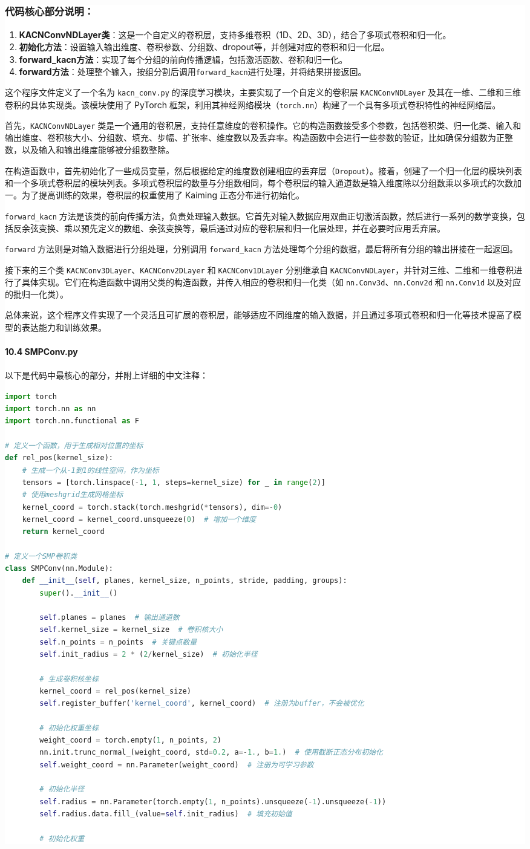 ### 代码核心部分说明：
1. **KACNConvNDLayer类**：这是一个自定义的卷积层，支持多维卷积（1D、2D、3D），结合了多项式卷积和归一化。
2. **初始化方法**：设置输入输出维度、卷积参数、分组数、dropout等，并创建对应的卷积和归一化层。
3. **forward_kacn方法**：实现了每个分组的前向传播逻辑，包括激活函数、卷积和归一化。
4. **forward方法**：处理整个输入，按组分割后调用`forward_kacn`进行处理，并将结果拼接返回。

这个程序文件定义了一个名为 `kacn_conv.py` 的深度学习模块，主要实现了一个自定义的卷积层 `KACNConvNDLayer` 及其在一维、二维和三维卷积的具体实现类。该模块使用了 PyTorch 框架，利用其神经网络模块（`torch.nn`）构建了一个具有多项式卷积特性的神经网络层。

首先，`KACNConvNDLayer` 类是一个通用的卷积层，支持任意维度的卷积操作。它的构造函数接受多个参数，包括卷积类、归一化类、输入和输出维度、卷积核大小、分组数、填充、步幅、扩张率、维度数以及丢弃率。构造函数中会进行一些参数的验证，比如确保分组数为正整数，以及输入和输出维度能够被分组数整除。

在构造函数中，首先初始化了一些成员变量，然后根据给定的维度数创建相应的丢弃层（`Dropout`）。接着，创建了一个归一化层的模块列表和一个多项式卷积层的模块列表。多项式卷积层的数量与分组数相同，每个卷积层的输入通道数是输入维度除以分组数乘以多项式的次数加一。为了提高训练的效果，卷积层的权重使用了 Kaiming 正态分布进行初始化。

`forward_kacn` 方法是该类的前向传播方法，负责处理输入数据。它首先对输入数据应用双曲正切激活函数，然后进行一系列的数学变换，包括反余弦变换、乘以预先定义的数组、余弦变换等，最后通过对应的卷积层和归一化层处理，并在必要时应用丢弃层。

`forward` 方法则是对输入数据进行分组处理，分别调用 `forward_kacn` 方法处理每个分组的数据，最后将所有分组的输出拼接在一起返回。

接下来的三个类 `KACNConv3DLayer`、`KACNConv2DLayer` 和 `KACNConv1DLayer` 分别继承自 `KACNConvNDLayer`，并针对三维、二维和一维卷积进行了具体实现。它们在构造函数中调用父类的构造函数，并传入相应的卷积和归一化类（如 `nn.Conv3d`、`nn.Conv2d` 和 `nn.Conv1d` 以及对应的批归一化类）。

总体来说，这个程序文件实现了一个灵活且可扩展的卷积层，能够适应不同维度的输入数据，并且通过多项式卷积和归一化等技术提高了模型的表达能力和训练效果。

#### 10.4 SMPConv.py

以下是代码中最核心的部分，并附上详细的中文注释：

```python
import torch
import torch.nn as nn
import torch.nn.functional as F

# 定义一个函数，用于生成相对位置的坐标
def rel_pos(kernel_size):
    # 生成一个从-1到1的线性空间，作为坐标
    tensors = [torch.linspace(-1, 1, steps=kernel_size) for _ in range(2)]
    # 使用meshgrid生成网格坐标
    kernel_coord = torch.stack(torch.meshgrid(*tensors), dim=-0)
    kernel_coord = kernel_coord.unsqueeze(0)  # 增加一个维度
    return kernel_coord

# 定义一个SMP卷积类
class SMPConv(nn.Module):
    def __init__(self, planes, kernel_size, n_points, stride, padding, groups):
        super().__init__()

        self.planes = planes  # 输出通道数
        self.kernel_size = kernel_size  # 卷积核大小
        self.n_points = n_points  # 关键点数量
        self.init_radius = 2 * (2/kernel_size)  # 初始化半径

        # 生成卷积核坐标
        kernel_coord = rel_pos(kernel_size)
        self.register_buffer('kernel_coord', kernel_coord)  # 注册为buffer，不会被优化

        # 初始化权重坐标
        weight_coord = torch.empty(1, n_points, 2)
        nn.init.trunc_normal_(weight_coord, std=0.2, a=-1., b=1.)  # 使用截断正态分布初始化
        self.weight_coord = nn.Parameter(weight_coord)  # 注册为可学习参数

        # 初始化半径
        self.radius = nn.Parameter(torch.empty(1, n_points).unsqueeze(-1).unsqueeze(-1))
        self.radius.data.fill_(value=self.init_radius)  # 填充初始值

        # 初始化权重
```